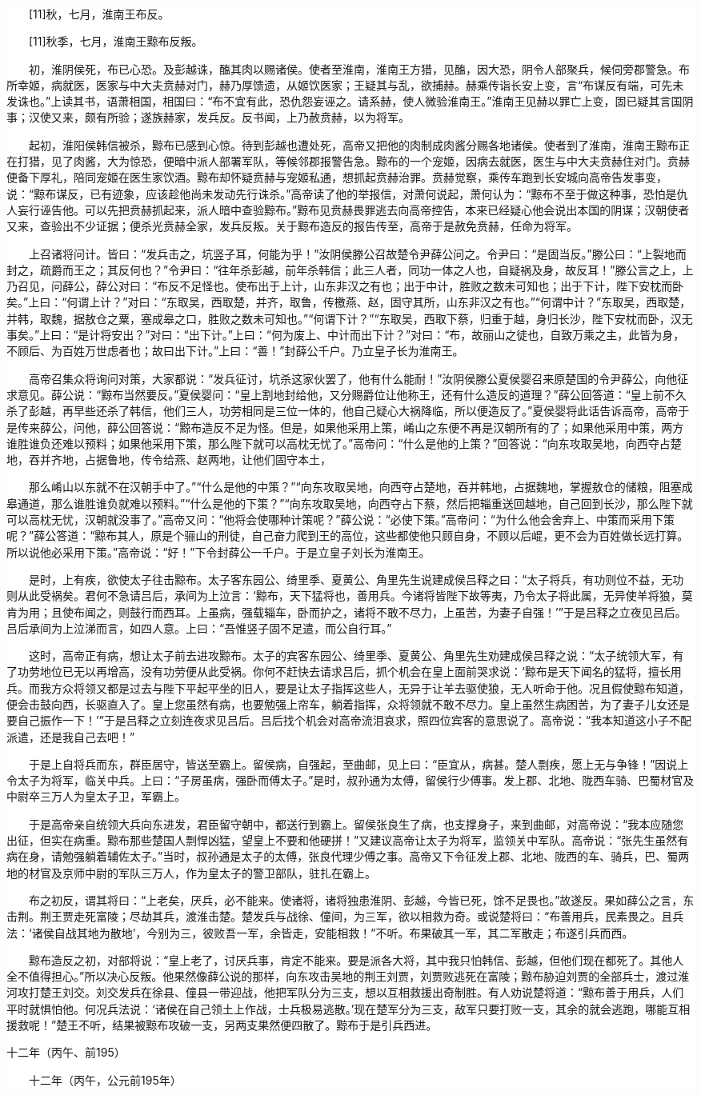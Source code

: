 　　[11]秋，七月，淮南王布反。

　　[11]秋季，七月，淮南王黥布反叛。

　　初，淮阴侯死，布已心恐。及彭越诛，醢其肉以赐诸侯。使者至淮南，淮南王方猎，见醢，因大恐，阴令人部聚兵，候伺旁郡警急。布所幸姬，病就医，医家与中大夫贲赫对门，赫乃厚馈遗，从姬饮医家；王疑其与乱，欲捕赫。赫乘传诣长安上变，言“布谋反有端，可先未发诛也。”上读其书，语萧相国，相国曰：“布不宜有此，恐仇怨妄诬之。请系赫，使人微验淮南王。”淮南王见赫以罪亡上变，固已疑其言国阴事；汉使又来，颇有所验；遂族赫家，发兵反。反书闻，上乃赦贲赫，以为将军。

　　起初，淮阳侯韩信被杀，黥布已感到心惊。待到彭越也遭处死，高帝又把他的肉制成肉酱分赐各地诸侯。使者到了淮南，淮南王黥布正在打猎，见了肉酱，大为惊恐，便暗中派人部署军队，等候邻郡报警告急。黥布的一个宠姬，因病去就医，医生与中大夫贲赫住对门。贲赫便备下厚礼，陪同宠姬在医生家饮酒。黥布却怀疑贲赫与宠姬私通，想抓起贲赫治罪。贲赫觉察，乘传车跑到长安城向高帝告发事变，说：“黥布谋反，已有迹象，应该趁他尚未发动先行诛杀。”高帝读了他的举报信，对萧何说起，萧何认为：“黥布不至于做这种事，恐怕是仇人妄行诬告他。可以先把贲赫抓起来，派人暗中查验黥布。”黥布见贲赫畏罪逃去向高帝控告，本来已经疑心他会说出本国的阴谋；汉朝使者又来，查验出不少证据；便杀光贲赫全家，发兵反叛。关于黥布造反的报告传至，高帝于是赦免贲赫，任命为将军。

　　上召诸将问计。皆曰：“发兵击之，坑竖子耳，何能为乎！”汝阴侯滕公召故楚令尹薛公问之。令尹曰：“是固当反。”滕公曰：“上裂地而封之，疏爵而王之；其反何也？”令尹曰：“往年杀彭越，前年杀韩信；此三人者，同功一体之人也，自疑祸及身，故反耳！”滕公言之上，上乃召见，问薛公，薛公对曰：“布反不足怪也。使布出于上计，山东非汉之有也；出于中计，胜败之数未可知也；出于下计，陛下安枕而卧矣。”上曰：“何谓上计？”对曰：“东取吴，西取楚，并齐，取鲁，传檄燕、赵，固守其所，山东非汉之有也。”“何谓中计？”东取吴，西取楚，并韩，取魏，据敖仓之粟，塞成皋之口，胜败之数未可知也。”“何谓下计？”“东取吴，西取下蔡，归重于越，身归长沙，陛下安枕而卧，汉无事矣。”上曰：“是计将安出？”对曰：“出下计。”上曰：“何为废上、中计而出下计？”对曰：“布，故丽山之徒也，自致万乘之主，此皆为身，不顾后、为百姓万世虑者也；故曰出下计。”上曰：“善！”封薛公千户。乃立皇子长为淮南王。

　　高帝召集众将询问对策，大家都说：“发兵征讨，坑杀这家伙罢了，他有什么能耐！”汝阴侯滕公夏侯婴召来原楚国的令尹薛公，向他征求意见。薛公说：“黥布当然要反。”夏侯婴问：“皇上割地封给他，又分赐爵位让他称王，还有什么造反的道理？”薛公回答道：“皇上前不久杀了彭越，再早些还杀了韩信，他们三人，功劳相同是三位一体的，他自己疑心大祸降临，所以便造反了。”夏侯婴将此话告诉高帝，高帝于是传来薛公，问他，薛公回答说：“黥布造反不足为怪。但是，如果他采用上策，崤山之东便不再是汉朝所有的了；如果他采用中策，两方谁胜谁负还难以预料；如果他采用下策，那么陛下就可以高枕无忧了。”高帝问：“什么是他的上策？”回答说：“向东攻取吴地，向西夺占楚地，吞并齐地，占据鲁地，传令给燕、赵两地，让他们固守本土，

 





　　那么崤山以东就不在汉朝手中了。”“什么是他的中策？”“向东攻取吴地，向西夺占楚地，吞并韩地，占据魏地，掌握敖仓的储粮，阻塞成皋通道，那么谁胜谁负就难以预料。”“什么是他的下策？”“向东攻取吴地，向西夺占下蔡，然后把辎重送回越地，自己回到长沙，那么陛下就可以高枕无忧，汉朝就没事了。”高帝又问：“他将会使哪种计策呢？”薛公说：“必使下策。”高帝问：“为什么他会舍弃上、中策而采用下策呢？”薛公答道：“黥布其人，原是个骊山的刑徒，自己奋力爬到王的高位，这些都使他只顾自身，不顾以后崐，更不会为百姓做长远打算。所以说他必采用下策。”高帝说：“好！”下令封薛公一千户。于是立皇子刘长为淮南王。

　　是时，上有疾，欲使太子往击黥布。太子客东园公、绮里季、夏黄公、角里先生说建成侯吕释之曰：“太子将兵，有功则位不益，无功则从此受祸矣。君何不急请吕后，承间为上泣言：‘黥布，天下猛将也，善用兵。今诸将皆陛下故等夷，乃令太子将此属，无异使羊将狼，莫肯为用；且使布闻之，则鼓行而西耳。上虽病，强载辎车，卧而护之，诸将不敢不尽力，上虽苦，为妻子自强！’”于是吕释之立夜见吕后。吕后承间为上泣涕而言，如四人意。上曰：“吾惟竖子固不足遣，而公自行耳。”

　　这时，高帝正有病，想让太子前去进攻黥布。太子的宾客东园公、绮里季、夏黄公、角里先生劝建成侯吕释之说：“太子统领大军，有了功劳地位已无以再增高，没有功劳便从此受祸。你何不赶快去请求吕后，抓个机会在皇上面前哭求说：‘黥布是天下闻名的猛将，擅长用兵。而我方众将领又都是过去与陛下平起平坐的旧人，要是让太子指挥这些人，无异于让羊去驱使狼，无人听命于他。况且假使黥布知道，便会击鼓向西，长驱直入了。皇上您虽然有病，也要勉强上帘车，躺着指挥，众将领就不敢不尽力。皇上虽然生病困苦，为了妻子儿女还是要自己振作一下！’”于是吕释之立刻连夜求见吕后。吕后找个机会对高帝流泪哀求，照四位宾客的意思说了。高帝说：“我本知道这小子不配派遣，还是我自己去吧！”

　　于是上自将兵而东，群臣居守，皆送至霸上。留侯病，自强起，至曲邮，见上曰：“臣宜从，病甚。楚人剽疾，愿上无与争锋！”因说上令太子为将军，临关中兵。上曰：“子房虽病，强卧而傅太子。”是时，叔孙通为太傅，留侯行少傅事。发上郡、北地、陇西车骑、巴蜀材官及中尉卒三万人为皇太子卫，军霸上。

　　于是高帝亲自统领大兵向东进发，君臣留守朝中，都送行到霸上。留侯张良生了病，也支撑身子，来到曲邮，对高帝说：“我本应随您出征，但实在病重。黥布那些楚国人剽悍凶猛，望皇上不要和他硬拼！”又建议高帝让太子为将军，监领关中军队。高帝说：“张先生虽然有病在身，请勉强躺着辅佐太子。”当时，叔孙通是太子的太傅，张良代理少傅之事。高帝又下令征发上郡、北地、陇西的车、骑兵，巴、蜀两地的材官及京师中尉的军队三万人，作为皇太子的警卫部队，驻扎在霸上。

　　布之初反，谓其将曰：“上老矣，厌兵，必不能来。使诸将，诸将独患淮阴、彭越，今皆已死，馀不足畏也。”故遂反。果如薛公之言，东击荆。荆王贾走死富陵；尽劫其兵，渡淮击楚。楚发兵与战徐、僮间，为三军，欲以相救为奇。或说楚将曰：“布善用兵，民素畏之。且兵法：‘诸侯自战其地为散地’，今别为三，彼败吾一军，余皆走，安能相救！”不听。布果破其一军，其二军散走；布遂引兵而西。

　　黥布造反之初，对部将说：“皇上老了，讨厌兵事，肯定不能来。要是派各大将，其中我只怕韩信、彭越，但他们现在都死了。其他人全不值得担心。”所以决心反叛。他果然像薛公说的那样，向东攻击吴地的荆王刘贾，刘贾败逃死在富陵；黥布胁迫刘贾的全部兵士，渡过淮河攻打楚王刘交。刘交发兵在徐县、僮县一带迎战，他把军队分为三支，想以互相救援出奇制胜。有人劝说楚将道：“黥布善于用兵，人们平时就惧怕他。何况兵法说：‘诸侯在自己领土上作战，士兵极易逃散。’现在楚军分为三支，敌军只要打败一支，其余的就会逃跑，哪能互相援救呢！”楚王不听，结果被黥布攻破一支，另两支果然便四散了。黥布于是引兵西进。

十二年（丙午、前195）

　　十二年（丙午，公元前195年）
